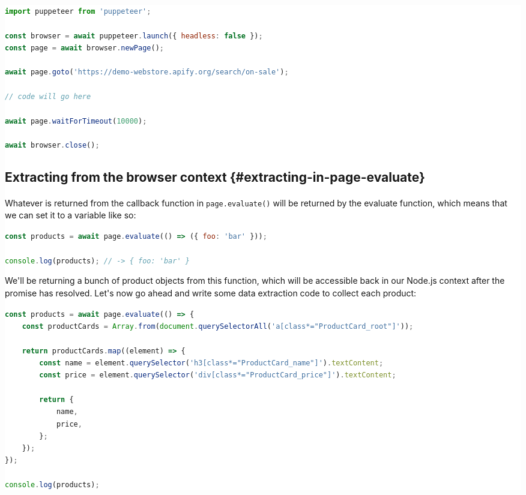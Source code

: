 </TabItem>
<TabItem value="Puppeteer" label="Puppeteer">

```javascript
import puppeteer from 'puppeteer';

const browser = await puppeteer.launch({ headless: false });
const page = await browser.newPage();

await page.goto('https://demo-webstore.apify.org/search/on-sale');

// code will go here

await page.waitForTimeout(10000);

await browser.close();
```

</TabItem>
</Tabs>



## Extracting from the browser context {#extracting-in-page-evaluate}

Whatever is returned from the callback function in `page.evaluate()` will be returned by the evaluate function, which means that we can set it to a variable like so:

```js
const products = await page.evaluate(() => ({ foo: 'bar' }));

console.log(products); // -> { foo: 'bar' }
```

We'll be returning a bunch of product objects from this function, which will be accessible back in our Node.js context after the promise has resolved. Let's now go ahead and write some data extraction code to collect each product:

```js
const products = await page.evaluate(() => {
    const productCards = Array.from(document.querySelectorAll('a[class*="ProductCard_root"]'));

    return productCards.map((element) => {
        const name = element.querySelector('h3[class*="ProductCard_name"]').textContent;
        const price = element.querySelector('div[class*="ProductCard_price"]').textContent;

        return {
            name,
            price,
        };
    });
});

console.log(products);
```
